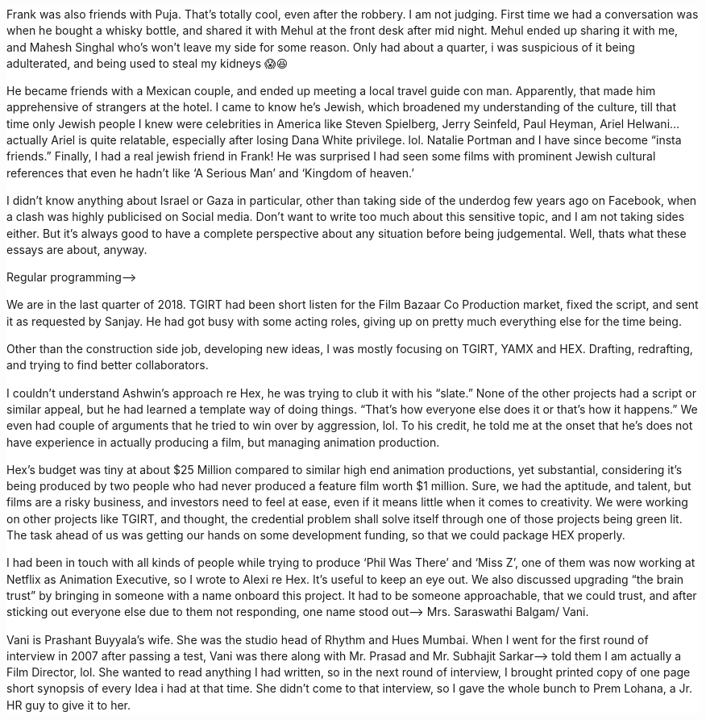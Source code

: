 Frank was also friends with Puja. That’s totally cool, even after the robbery. I am not judging. First time we had a conversation was when he bought a whisky bottle, and shared it with Mehul at the front desk after mid night. Mehul ended up sharing it with me, and Mahesh Singhal who’s won’t leave my side for some reason. Only had about a quarter, i was suspicious of it being adulterated, and being used to steal my kidneys 😱😆

He became friends with a Mexican couple, and ended up meeting a local travel guide con man. Apparently, that made him apprehensive of strangers at the hotel. I came to know he’s Jewish, which broadened my understanding of the culture, till that time only Jewish people I knew were celebrities in America like Steven Spielberg, Jerry Seinfeld, Paul Heyman, Ariel Helwani…actually Ariel is quite relatable, especially after losing Dana White privilege. lol. Natalie Portman and I have since become “insta friends.” Finally, I had a real jewish friend in Frank! He was surprised I had seen some films with prominent Jewish cultural references that even he hadn’t like ‘A Serious Man’ and ‘Kingdom of heaven.’

I didn’t know anything about Israel or Gaza in particular, other than taking side of the underdog few years ago on Facebook, when a clash was highly publicised on Social media. Don’t want to write too much about this sensitive topic, and I am not taking sides either. But it’s always good to have a complete perspective about any situation before being judgemental. Well, thats what these essays are about, anyway.

Regular programming—>

We are in the last quarter of 2018. TGIRT had been short listen for the Film Bazaar Co Production market, fixed the script, and sent it as requested by Sanjay. He had got busy with some acting roles, giving up on pretty much everything else for the time being.

Other than the construction side job, developing new ideas, I was mostly focusing on TGIRT, YAMX and HEX. Drafting, redrafting, and trying to find better collaborators. 

I couldn’t understand Ashwin’s approach re Hex, he was trying to club it with his “slate.” None of the other projects had a script or similar appeal, but he had learned a template way of doing things. “That’s how everyone else does it or that’s how it happens.” We even had couple of arguments that he tried to win over by aggression, lol. To his credit, he told me at the onset that he’s does not have experience in actually producing a film, but managing animation production.

Hex’s budget was tiny at about $25 Million compared to similar high end animation productions, yet substantial, considering it’s being produced by two people who had never produced a feature film worth $1 million. Sure, we had the aptitude, and talent, but films are a risky business, and investors need to feel at ease, even if it means little when it comes to creativity. We were working on other projects like TGIRT, and thought, the credential problem shall solve itself through one of those projects being green lit. The task ahead of us was getting our hands on some development funding, so that we could package HEX properly.

I had been in touch with all kinds of people while trying to produce ‘Phil Was There’ and ‘Miss Z’, one of them was now working at Netflix as Animation Executive, so I wrote to Alexi re Hex. It’s useful to keep an eye out. We also discussed upgrading “the brain trust” by bringing in someone with a name onboard this project. It had to be someone approachable, that we could trust, and after sticking out everyone else due to them not responding, one name stood out—> Mrs. Saraswathi Balgam/ Vani.

Vani is Prashant Buyyala’s wife. She was the studio head of Rhythm and Hues Mumbai. When I went for the first round of interview in 2007 after passing a test, Vani was there along with Mr. Prasad and Mr. Subhajit Sarkar—> told them I am actually a Film Director, lol. She wanted to read anything I had written, so in the next round of interview, I brought printed copy of one page short synopsis of every Idea i had at that time. She didn’t come to that interview, so I gave the whole bunch to Prem Lohana, a Jr. HR guy to give it to her.
